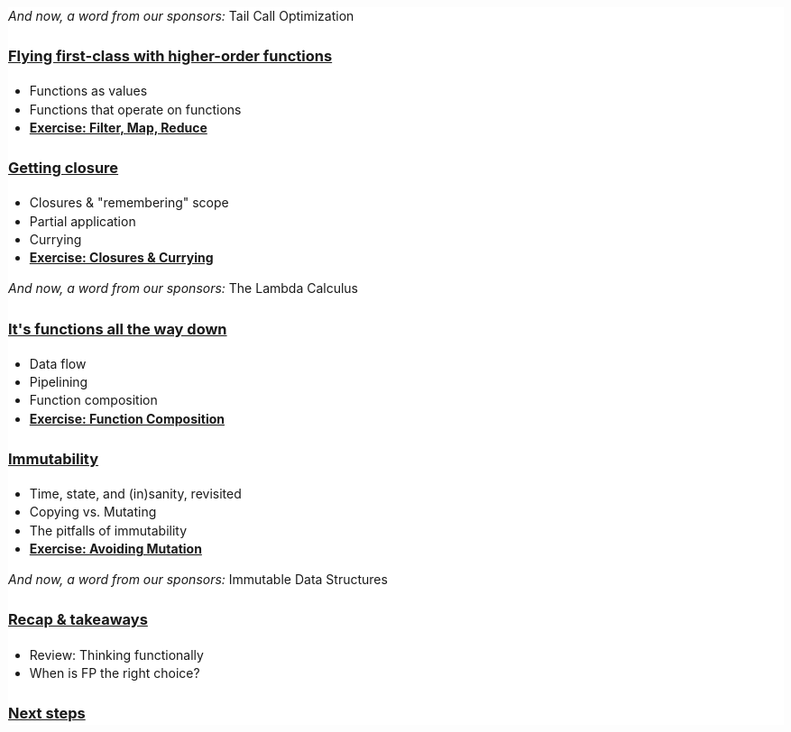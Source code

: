 *And now, a word from our sponsors:* Tail Call Optimization

### **[Flying first-class with higher-order functions](https://observablehq.com/d/29207e3adcca9c98?collection=@anjana/functional-javascript-first-steps)**

- Functions as values
- Functions that operate on functions
- **[Exercise: Filter, Map, Reduce](https://observablehq.com/d/1d29d7170a694cb2?collection=@anjana/functional-javascript-first-steps)**

### **[Getting closure](https://observablehq.com/d/5b5fd1f7dab60e60?collection=@anjana/functional-javascript-first-steps)**

- Closures & "remembering" scope
- Partial application
- Currying
- **[Exercise: Closures & Currying](https://observablehq.com/d/d00db6d5662fa62c?collection=@anjana/functional-javascript-first-steps)**

*And now, a word from our sponsors:* The Lambda Calculus

### **[It's functions all the way down](https://observablehq.com/d/9196658711210a31?collection=@anjana/functional-javascript-first-steps)**

- Data flow
- Pipelining
- Function composition
- **[Exercise: Function Composition](https://observablehq.com/d/ad0da6f90dec5b2a?collection=@anjana/functional-javascript-first-steps)**

### **[Immutability](https://observablehq.com/d/a747566d0ed4a328?collection=@anjana/functional-javascript-first-steps)**

- Time, state, and (in)sanity, revisited
- Copying vs. Mutating
- The pitfalls of immutability
- **[Exercise: Avoiding Mutation](https://observablehq.com/d/d490533b3bbadeb3?collection=@anjana/functional-javascript-first-steps)**

*And now, a word from our sponsors:* Immutable Data Structures

### **[Recap & takeaways](https://observablehq.com/d/83b2b2efcb5839f9?collection=@anjana/functional-javascript-first-steps)**

- Review: Thinking functionally
- When is FP the right choice?

### **[Next steps](https://observablehq.com/d/21c10a6e094e87c5?collection=@anjana/functional-javascript-first-steps)**
